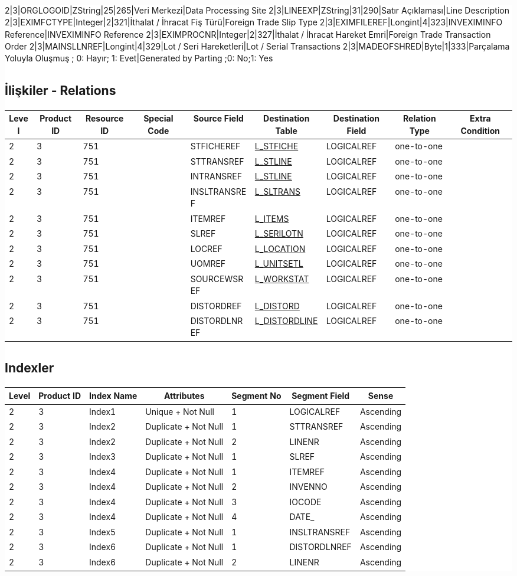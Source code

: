 2|3|ORGLOGOID|ZString|25|265|Veri Merkezi|Data Processing Site
2|3|LINEEXP|ZString|31|290|Satır Açıklaması|Line Description
2|3|EXIMFCTYPE|Integer|2|321|İthalat / İhracat Fiş Türü|Foreign Trade Slip Type
2|3|EXIMFILEREF|Longint|4|323|INVEXIMINFO Reference|INVEXIMINFO Reference
2|3|EXIMPROCNR|Integer|2|327|İthalat / İhracat Hareket Emri|Foreign Trade Transaction Order
2|3|MAINSLLNREF|Longint|4|329|Lot / Seri Hareketleri|Lot / Serial Transactions
2|3|MADEOFSHRED|Byte|1|333|Parçalama Yoluyla Oluşmuş ; 0: Hayır; 1: Evet|Generated by Parting ;0: No;1: Yes

## İlişkiler - Relations

**Level**|**Product ID**|**Resource ID**|**Special Code**|**Source Field**|**Destination Table**|**Destination Field**|**Relation Type**|**Extra Condition**
-----|-----|-----|-----|-----|-----|-----|-----|-----
2|3|751||STFICHEREF|[L_STFICHE](../LG_STFICHE "L_STFICHE")|LOGICALREF|one-to-one|
2|3|751||STTRANSREF|[L_STLINE](../LG_STLINE "L_STLINE")|LOGICALREF|one-to-one|
2|3|751||INTRANSREF|[L_STLINE](../LG_STLINE "L_STLINE")|LOGICALREF|one-to-one|
2|3|751||INSLTRANSREF|[L_SLTRANS](../LG_SLTRANS "L_SLTRANS")|LOGICALREF|one-to-one|
2|3|751||ITEMREF|[L_ITEMS](../LG_ITEMS "L_ITEMS")|LOGICALREF|one-to-one|
2|3|751||SLREF|[L_SERILOTN](../LG_SERILOTN "L_SERILOTN")|LOGICALREF|one-to-one|
2|3|751||LOCREF|[L_LOCATION](../LG_LOCATION "L_LOCATION")|LOGICALREF|one-to-one|
2|3|751||UOMREF|[L_UNITSETL](../LG_UNITSETL "L_UNITSETL")|LOGICALREF|one-to-one|
2|3|751||SOURCEWSREF|[L_WORKSTAT](../LG_WORKSTAT "L_WORKSTAT")|LOGICALREF|one-to-one|
2|3|751||DISTORDREF|[L_DISTORD](../LG_DISTORD "L_DISTORD")|LOGICALREF|one-to-one|
2|3|751||DISTORDLNREF|[L_DISTORDLINE](../LG_DISTORDLINE "L_DISTORDLINE")|LOGICALREF|one-to-one|

## Indexler

**Level**|**Product ID**|**Index Name**|**Attributes**|**Segment No**|**Segment Field**|**Sense**
-----|-----|-----|-----|-----|-----|-----
2|3|Index1|Unique + Not Null|1|LOGICALREF|Ascending
2|3|Index2|Duplicate + Not Null|1|STTRANSREF|Ascending
2|3|Index2|Duplicate + Not Null|2|LINENR|Ascending
2|3|Index3|Duplicate + Not Null|1|SLREF|Ascending
2|3|Index4|Duplicate + Not Null|1|ITEMREF|Ascending
2|3|Index4|Duplicate + Not Null|2|INVENNO|Ascending
2|3|Index4|Duplicate + Not Null|3|IOCODE|Ascending
2|3|Index4|Duplicate + Not Null|4|DATE_|Ascending
2|3|Index5|Duplicate + Not Null|1|INSLTRANSREF|Ascending
2|3|Index6|Duplicate + Not Null|1|DISTORDLNREF|Ascending
2|3|Index6|Duplicate + Not Null|2|LINENR|Ascending
